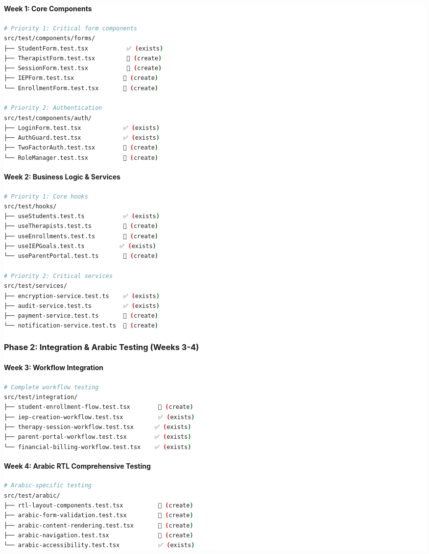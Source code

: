 #### Week 1: Core Components
```bash
# Priority 1: Critical form components
src/test/components/forms/
├── StudentForm.test.tsx           ✅ (exists)
├── TherapistForm.test.tsx         📝 (create)
├── SessionForm.test.tsx           📝 (create)
├── IEPForm.test.tsx              📝 (create)
└── EnrollmentForm.test.tsx       📝 (create)

# Priority 2: Authentication
src/test/components/auth/
├── LoginForm.test.tsx            ✅ (exists)
├── AuthGuard.test.tsx            ✅ (exists)
├── TwoFactorAuth.test.tsx        📝 (create)
└── RoleManager.test.tsx          📝 (create)
```

#### Week 2: Business Logic & Services
```bash
# Priority 1: Core hooks
src/test/hooks/
├── useStudents.test.ts           ✅ (exists)
├── useTherapists.test.ts         📝 (create)
├── useEnrollments.test.ts        📝 (create)
├── useIEPGoals.test.ts          ✅ (exists)
└── useParentPortal.test.ts       📝 (create)

# Priority 2: Critical services
src/test/services/
├── encryption-service.test.ts    ✅ (exists)
├── audit-service.test.ts         ✅ (exists)
├── payment-service.test.ts       📝 (create)
└── notification-service.test.ts  📝 (create)
```

### Phase 2: Integration & Arabic Testing (Weeks 3-4)

#### Week 3: Workflow Integration
```bash
# Complete workflow testing
src/test/integration/
├── student-enrollment-flow.test.tsx        📝 (create)
├── iep-creation-workflow.test.tsx          ✅ (exists)
├── therapy-session-workflow.test.tsx      ✅ (exists)
├── parent-portal-workflow.test.tsx        ✅ (exists)
└── financial-billing-workflow.test.tsx    ✅ (exists)
```

#### Week 4: Arabic RTL Comprehensive Testing
```bash
# Arabic-specific testing
src/test/arabic/
├── rtl-layout-components.test.tsx          📝 (create)
├── arabic-form-validation.test.tsx         📝 (create)
├── arabic-content-rendering.test.tsx       📝 (create)
├── arabic-navigation.test.tsx              📝 (create)
└── arabic-accessibility.test.tsx           ✅ (exists)
```
